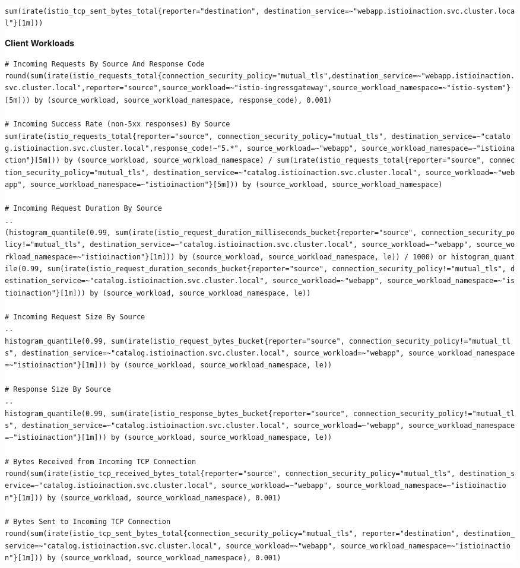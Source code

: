 ``` 
sum(irate(istio_tcp_sent_bytes_total{reporter="destination", destination_service=~"webapp.istioinaction.svc.cluster.local"}[1m]))
```

**Client Workloads**
``` 
# Incoming Requests By Source And Response Code
round(sum(irate(istio_requests_total{connection_security_policy="mutual_tls",destination_service=~"webapp.istioinaction.svc.cluster.local",reporter="source",source_workload=~"istio-ingressgateway",source_workload_namespace=~"istio-system"}[5m])) by (source_workload, source_workload_namespace, response_code), 0.001)

# Incoming Success Rate (non-5xx responses) By Source
sum(irate(istio_requests_total{reporter="source", connection_security_policy="mutual_tls", destination_service=~"catalog.istioinaction.svc.cluster.local",response_code!~"5.*", source_workload=~"webapp", source_workload_namespace=~"istioinaction"}[5m])) by (source_workload, source_workload_namespace) / sum(irate(istio_requests_total{reporter="source", connection_security_policy="mutual_tls", destination_service=~"catalog.istioinaction.svc.cluster.local", source_workload=~"webapp", source_workload_namespace=~"istioinaction"}[5m])) by (source_workload, source_workload_namespace)

# Incoming Request Duration By Source
..
(histogram_quantile(0.99, sum(irate(istio_request_duration_milliseconds_bucket{reporter="source", connection_security_policy!="mutual_tls", destination_service=~"catalog.istioinaction.svc.cluster.local", source_workload=~"webapp", source_workload_namespace=~"istioinaction"}[1m])) by (source_workload, source_workload_namespace, le)) / 1000) or histogram_quantile(0.99, sum(irate(istio_request_duration_seconds_bucket{reporter="source", connection_security_policy!="mutual_tls", destination_service=~"catalog.istioinaction.svc.cluster.local", source_workload=~"webapp", source_workload_namespace=~"istioinaction"}[1m])) by (source_workload, source_workload_namespace, le))

# Incoming Request Size By Source
..
histogram_quantile(0.99, sum(irate(istio_request_bytes_bucket{reporter="source", connection_security_policy!="mutual_tls", destination_service=~"catalog.istioinaction.svc.cluster.local", source_workload=~"webapp", source_workload_namespace=~"istioinaction"}[1m])) by (source_workload, source_workload_namespace, le))

# Response Size By Source
..
histogram_quantile(0.99, sum(irate(istio_response_bytes_bucket{reporter="source", connection_security_policy!="mutual_tls", destination_service=~"catalog.istioinaction.svc.cluster.local", source_workload=~"webapp", source_workload_namespace=~"istioinaction"}[1m])) by (source_workload, source_workload_namespace, le))

# Bytes Received from Incoming TCP Connection
round(sum(irate(istio_tcp_received_bytes_total{reporter="source", connection_security_policy="mutual_tls", destination_service=~"catalog.istioinaction.svc.cluster.local", source_workload=~"webapp", source_workload_namespace=~"istioinaction"}[1m])) by (source_workload, source_workload_namespace), 0.001)

# Bytes Sent to Incoming TCP Connection
round(sum(irate(istio_tcp_sent_bytes_total{connection_security_policy="mutual_tls", reporter="destination", destination_service=~"catalog.istioinaction.svc.cluster.local", source_workload=~"webapp", source_workload_namespace=~"istioinaction"}[1m])) by (source_workload, source_workload_namespace), 0.001)
```
